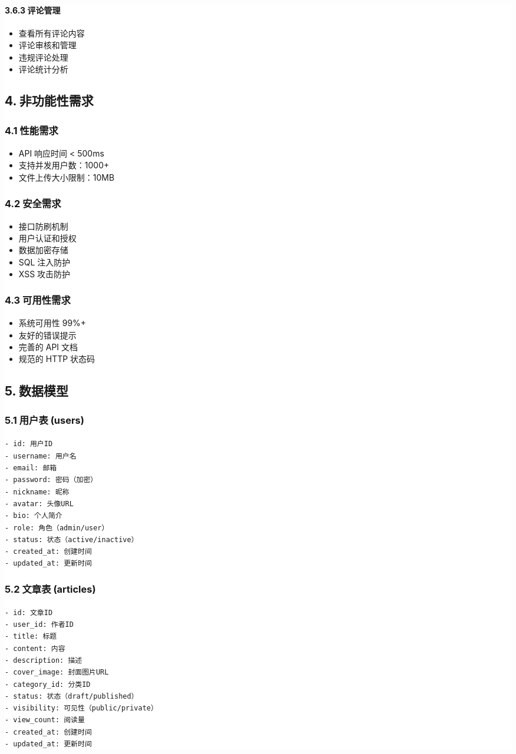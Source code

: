 #### 3.6.3 评论管理

- 查看所有评论内容
- 评论审核和管理
- 违规评论处理
- 评论统计分析

## 4. 非功能性需求

### 4.1 性能需求

- API 响应时间 < 500ms
- 支持并发用户数：1000+
- 文件上传大小限制：10MB

### 4.2 安全需求

- 接口防刷机制
- 用户认证和授权
- 数据加密存储
- SQL 注入防护
- XSS 攻击防护

### 4.3 可用性需求

- 系统可用性 99%+
- 友好的错误提示
- 完善的 API 文档
- 规范的 HTTP 状态码

## 5. 数据模型

### 5.1 用户表 (users)

```
- id: 用户ID
- username: 用户名
- email: 邮箱
- password: 密码（加密）
- nickname: 昵称
- avatar: 头像URL
- bio: 个人简介
- role: 角色（admin/user）
- status: 状态（active/inactive）
- created_at: 创建时间
- updated_at: 更新时间
```

### 5.2 文章表 (articles)

```
- id: 文章ID
- user_id: 作者ID
- title: 标题
- content: 内容
- description: 描述
- cover_image: 封面图片URL
- category_id: 分类ID
- status: 状态（draft/published）
- visibility: 可见性（public/private）
- view_count: 阅读量
- created_at: 创建时间
- updated_at: 更新时间
```
